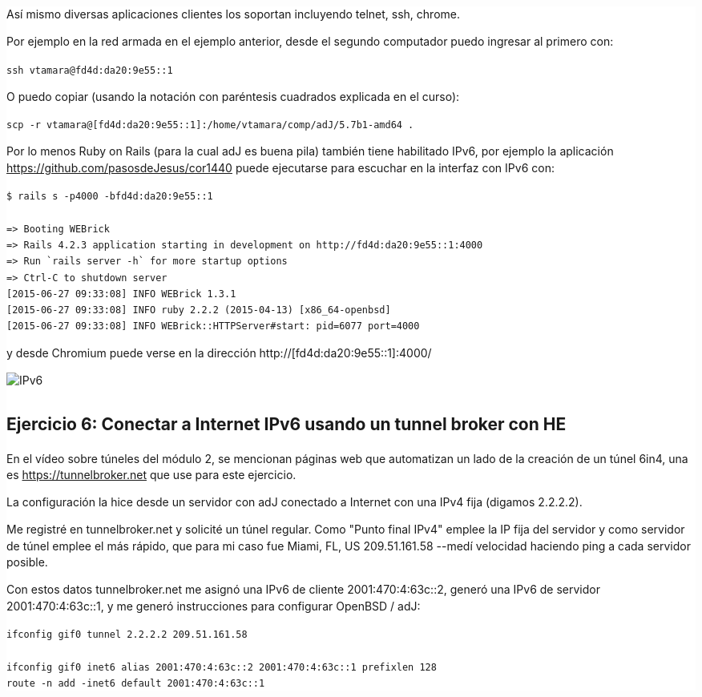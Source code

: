 Así mismo diversas aplicaciones clientes los soportan incluyendo telnet, ssh, chrome.

Por ejemplo en la red armada en el ejemplo anterior, desde el segundo computador puedo ingresar al primero con:

``` 
ssh vtamara@fd4d:da20:9e55::1
``` 

O puedo copiar (usando la notación con paréntesis cuadrados explicada en el curso):

``` 
scp -r vtamara@[fd4d:da20:9e55::1]:/home/vtamara/comp/adJ/5.7b1-amd64 .
``` 
Por lo menos Ruby on Rails (para la cual adJ es buena pila) también tiene habilitado IPv6, por ejemplo la aplicación https://github.com/pasosdeJesus/cor1440 puede ejecutarse para escuchar en la interfaz con IPv6 con:

``` 
$ rails s -p4000 -bfd4d:da20:9e55::1

=> Booting WEBrick
=> Rails 4.2.3 application starting in development on http://fd4d:da20:9e55::1:4000
=> Run `rails server -h` for more startup options
=> Ctrl-C to shutdown server
[2015-06-27 09:33:08] INFO WEBrick 1.3.1
[2015-06-27 09:33:08] INFO ruby 2.2.2 (2015-04-13) [x86_64-openbsd]
[2015-06-27 09:33:08] INFO WEBrick::HTTPServer#start: pid=6077 port=4000
``` 
y desde Chromium puede verse en la dirección http://[fd4d:da20:9e55::1]:4000/



![IPv6](http://s6.postimg.org/awuvnuwg1/chromeipv6.jpg)

## Ejercicio 6:  Conectar a Internet IPv6 usando un tunnel broker con HE

En el vídeo sobre túneles del módulo 2, se mencionan páginas web que automatizan un lado de la creación de un túnel 6in4, una es https://tunnelbroker.net que use para este ejercicio.

La configuración la hice desde un servidor con adJ conectado a Internet con una IPv4 fija (digamos 2.2.2.2).

Me registré en tunnelbroker.net y solicité un túnel regular. Como "Punto final IPv4"  emplee la IP fija del servidor y como servidor de túnel emplee el más rápido, que para mi caso fue  Miami, FL, US 209.51.161.58  --medí velocidad haciendo ping a cada servidor posible.

Con estos datos tunnelbroker.net me asignó una IPv6 de cliente 2001:470:4:63c::2, generó una IPv6 de servidor 2001:470:4:63c::1, y me generó instrucciones para configurar OpenBSD / adJ:

``` 
ifconfig gif0 tunnel 2.2.2.2 209.51.161.58

ifconfig gif0 inet6 alias 2001:470:4:63c::2 2001:470:4:63c::1 prefixlen 128
route -n add -inet6 default 2001:470:4:63c::1
``` 
